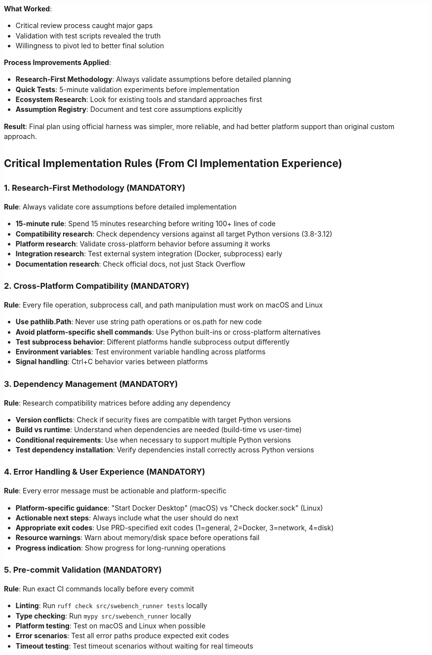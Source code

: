 **What Worked**:
- Critical review process caught major gaps
- Validation with test scripts revealed the truth
- Willingness to pivot led to better final solution

**Process Improvements Applied**:
- **Research-First Methodology**: Always validate assumptions before detailed planning
- **Quick Tests**: 5-minute validation experiments before implementation
- **Ecosystem Research**: Look for existing tools and standard approaches first
- **Assumption Registry**: Document and test core assumptions explicitly

**Result**: Final plan using official harness was simpler, more reliable, and had better platform support than original custom approach.

## Critical Implementation Rules (From CI Implementation Experience)

### 1. Research-First Methodology (MANDATORY)
**Rule**: Always validate core assumptions before detailed implementation
- **15-minute rule**: Spend 15 minutes researching before writing 100+ lines of code
- **Compatibility research**: Check dependency versions against all target Python versions (3.8-3.12)
- **Platform research**: Validate cross-platform behavior before assuming it works
- **Integration research**: Test external system integration (Docker, subprocess) early
- **Documentation research**: Check official docs, not just Stack Overflow

### 2. Cross-Platform Compatibility (MANDATORY)
**Rule**: Every file operation, subprocess call, and path manipulation must work on macOS and Linux
- **Use pathlib.Path**: Never use string path operations or os.path for new code
- **Avoid platform-specific shell commands**: Use Python built-ins or cross-platform alternatives
- **Test subprocess behavior**: Different platforms handle subprocess output differently
- **Environment variables**: Test environment variable handling across platforms
- **Signal handling**: Ctrl+C behavior varies between platforms

### 3. Dependency Management (MANDATORY)
**Rule**: Research compatibility matrices before adding any dependency
- **Version conflicts**: Check if security fixes are compatible with target Python versions
- **Build vs runtime**: Understand when dependencies are needed (build-time vs user-time)
- **Conditional requirements**: Use when necessary to support multiple Python versions
- **Test dependency installation**: Verify dependencies install correctly across Python versions

### 4. Error Handling & User Experience (MANDATORY)
**Rule**: Every error message must be actionable and platform-specific
- **Platform-specific guidance**: "Start Docker Desktop" (macOS) vs "Check docker.sock" (Linux)
- **Actionable next steps**: Always include what the user should do next
- **Appropriate exit codes**: Use PRD-specified exit codes (1=general, 2=Docker, 3=network, 4=disk)
- **Resource warnings**: Warn about memory/disk space before operations fail
- **Progress indication**: Show progress for long-running operations

### 5. Pre-commit Validation (MANDATORY)
**Rule**: Run exact CI commands locally before every commit
- **Linting**: Run `ruff check src/swebench_runner tests` locally
- **Type checking**: Run `mypy src/swebench_runner` locally
- **Platform testing**: Test on macOS and Linux when possible
- **Error scenarios**: Test all error paths produce expected exit codes
- **Timeout testing**: Test timeout scenarios without waiting for real timeouts
